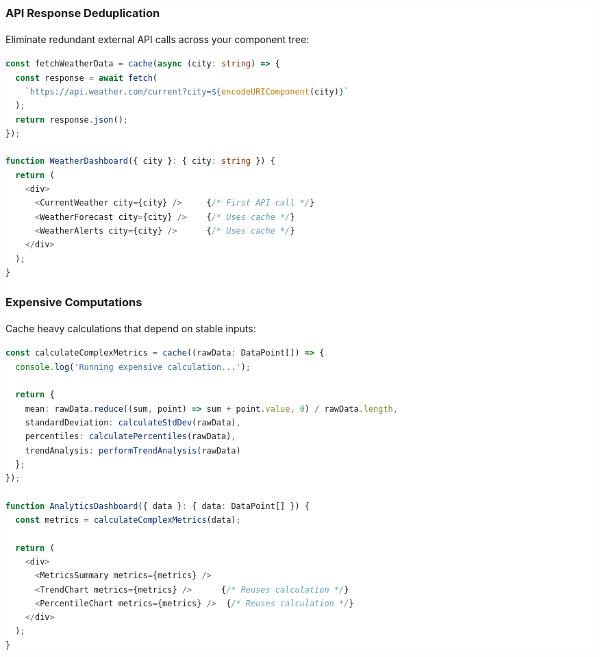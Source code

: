 ```ts
```

### API Response Deduplication

Eliminate redundant external API calls across your component tree:

```ts
const fetchWeatherData = cache(async (city: string) => {
  const response = await fetch(
    `https://api.weather.com/current?city=${encodeURIComponent(city)}`
  );
  return response.json();
});

function WeatherDashboard({ city }: { city: string }) {
  return (
    <div>
      <CurrentWeather city={city} />     {/* First API call */}
      <WeatherForecast city={city} />    {/* Uses cache */}
      <WeatherAlerts city={city} />      {/* Uses cache */}
    </div>
  );
}
```

### Expensive Computations

Cache heavy calculations that depend on stable inputs:

```ts
const calculateComplexMetrics = cache((rawData: DataPoint[]) => {
  console.log('Running expensive calculation...');

  return {
    mean: rawData.reduce((sum, point) => sum + point.value, 0) / rawData.length,
    standardDeviation: calculateStdDev(rawData),
    percentiles: calculatePercentiles(rawData),
    trendAnalysis: performTrendAnalysis(rawData)
  };
});

function AnalyticsDashboard({ data }: { data: DataPoint[] }) {
  const metrics = calculateComplexMetrics(data);

  return (
    <div>
      <MetricsSummary metrics={metrics} />
      <TrendChart metrics={metrics} />      {/* Reuses calculation */}
      <PercentileChart metrics={metrics} />  {/* Reuses calculation */}
    </div>
  );
}
```
